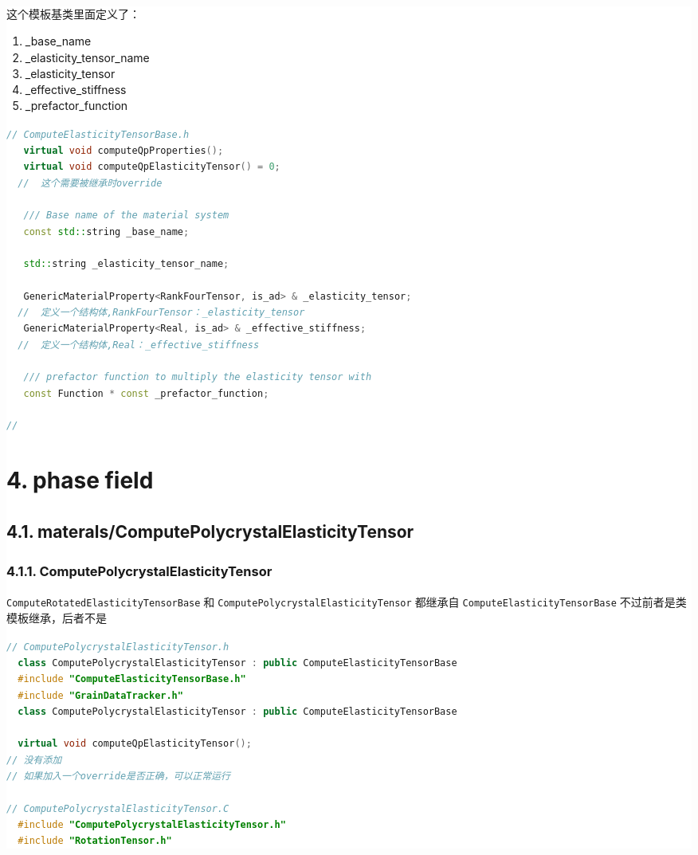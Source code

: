 这个模板基类里面定义了：
1. _base_name
2. _elasticity_tensor_name
3. _elasticity_tensor
4. _effective_stiffness
5. _prefactor_function


```c++
// ComputeElasticityTensorBase.h
   virtual void computeQpProperties();
   virtual void computeQpElasticityTensor() = 0;
  //  这个需要被继承时override

   /// Base name of the material system
   const std::string _base_name;

   std::string _elasticity_tensor_name;

   GenericMaterialProperty<RankFourTensor, is_ad> & _elasticity_tensor;
  //  定义一个结构体,RankFourTensor：_elasticity_tensor
   GenericMaterialProperty<Real, is_ad> & _effective_stiffness;
  //  定义一个结构体,Real：_effective_stiffness

   /// prefactor function to multiply the elasticity tensor with
   const Function * const _prefactor_function;

// 
```

# 4. phase field


## 4.1. materals/ComputePolycrystalElasticityTensor

### 4.1.1. ComputePolycrystalElasticityTensor

`ComputeRotatedElasticityTensorBase` 和 `ComputePolycrystalElasticityTensor` 都继承自  `ComputeElasticityTensorBase` 不过前者是类模板继承，后者不是

```c++
// ComputePolycrystalElasticityTensor.h
  class ComputePolycrystalElasticityTensor : public ComputeElasticityTensorBase
  #include "ComputeElasticityTensorBase.h"
  #include "GrainDataTracker.h"
  class ComputePolycrystalElasticityTensor : public ComputeElasticityTensorBase

  virtual void computeQpElasticityTensor();
// 没有添加
// 如果加入一个override是否正确，可以正常运行

// ComputePolycrystalElasticityTensor.C
  #include "ComputePolycrystalElasticityTensor.h"
  #include "RotationTensor.h"

```
